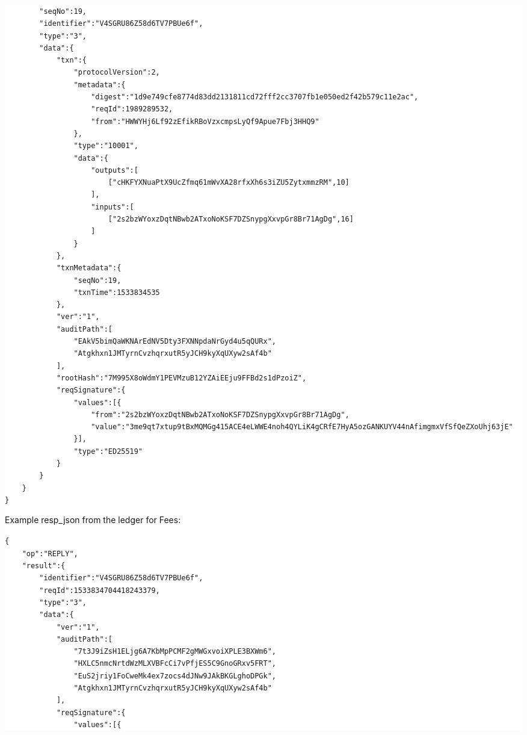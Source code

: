 ```
		"seqNo":19,
		"identifier":"V4SGRU86Z58d6TV7PBUe6f",
		"type":"3",
		"data":{
			"txn":{
				"protocolVersion":2,
				"metadata":{
					"digest":"1d9e749cfe8774d83dd2131811cd72fff2cc3707fb1e050ed2f42b579c11e2ac",
					"reqId":1989289532,
					"from":"HWWYHj6Lf92zEfikRBoVzxcmpsLyQf9Apue7Fbj3HHQ9"
				},
				"type":"10001",
				"data":{
					"outputs":[
						["cHKFYXNuaPtX9UcZfmq61mWvXA28rfxXh6s3iZU5ZytxmmzRM",10]
					],
					"inputs":[
						["2s2bzWYoxzDqtNBwb2ATxoNoKSF7DZSnypgXxvpGr8Br71AgDg",16]
					]
				}
			},
			"txnMetadata":{
				"seqNo":19,
				"txnTime":1533834535
			},
			"ver":"1",
			"auditPath":[
				"EAkV5bimQaWKNArEdNV5Dty3FXNNpdaNrGyd4u5qQURx",
				"Atgkhxn1JMTyrnCvzhqrxutR5yJCH9kyXqUXyw2sAf4b"
			],
			"rootHash":"7M995X8oWdmY1PEVMzuB12YZAiEEju9FFBd2s1dPzoiZ",
			"reqSignature":{
				"values":[{
					"from":"2s2bzWYoxzDqtNBwb2ATxoNoKSF7DZSnypgXxvpGr8Br71AgDg",
					"value":"3me9qt7xtup9tBxMQMGg415ACE4eLWWE4noh4QYLiK4gCRfE7HyA5ozGANKUYV44nAfimgmxVfSfQeZXoUhj63jE"
				}],
				"type":"ED25519"
			}
		}
	}
}

```
Example resp_json from the ledger for Fees:
```
{
	"op":"REPLY",
	"result":{
		"identifier":"V4SGRU86Z58d6TV7PBUe6f",
		"reqId":1533834704418243379,
		"type":"3",
		"data":{
			"ver":"1",
			"auditPath":[
				"7t3J9iZsH1ELjg6A7KbMpPCMF2gMWGxvoiXPLE3BXWm6",
				"HXLC5nmcNrtdWzMLXVBFcCi7vPfjES5C9GnoGRxv5FRT",
				"EuS2jriy1FoCweMk4ex7zocs4dJNw9JAkBKGLghoDPGk",
				"Atgkhxn1JMTyrnCvzhqrxutR5yJCH9kyXqUXyw2sAf4b"
			],
			"reqSignature":{
				"values":[{
```